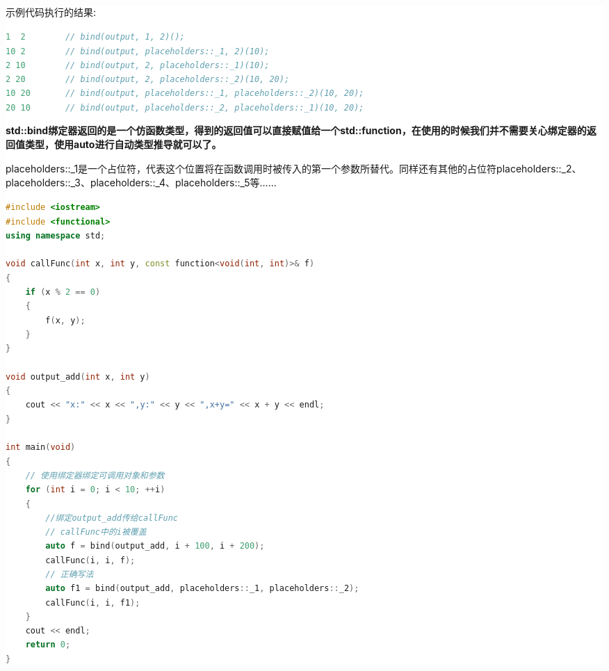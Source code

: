 示例代码执行的结果:

```c++
1  2		// bind(output, 1, 2)();
10 2		// bind(output, placeholders::_1, 2)(10);
2 10		// bind(output, 2, placeholders::_1)(10);
2 20		// bind(output, 2, placeholders::_2)(10, 20);
10 20		// bind(output, placeholders::_1, placeholders::_2)(10, 20);
20 10		// bind(output, placeholders::_2, placeholders::_1)(10, 20);

```

**std::bind绑定器返回的是一个仿函数类型，得到的返回值可以直接赋值给一个std::function，在使用的时候我们并不需要关心绑定器的返回值类型，使用auto进行自动类型推导就可以了。**

placeholders::_1是一个占位符，代表这个位置将在函数调用时被传入的第一个参数所替代。同样还有其他的占位符placeholders::_2、placeholders::_3、placeholders::_4、placeholders::_5等……

```c++
#include <iostream>
#include <functional>
using namespace std;

void callFunc(int x, int y, const function<void(int, int)>& f)
{
	if (x % 2 == 0)
	{
		f(x, y);
	}
}

void output_add(int x, int y)
{
	cout << "x:" << x << ",y:" << y << ",x+y=" << x + y << endl;
}

int main(void)
{
	// 使用绑定器绑定可调用对象和参数
	for (int i = 0; i < 10; ++i)
	{
        //绑定output_add传给callFunc
        // callFunc中的i被覆盖
		auto f = bind(output_add, i + 100, i + 200);
		callFunc(i, i, f);
        // 正确写法
		auto f1 = bind(output_add, placeholders::_1, placeholders::_2);
		callFunc(i, i, f1);
	}
	cout << endl;
	return 0;
}
```

